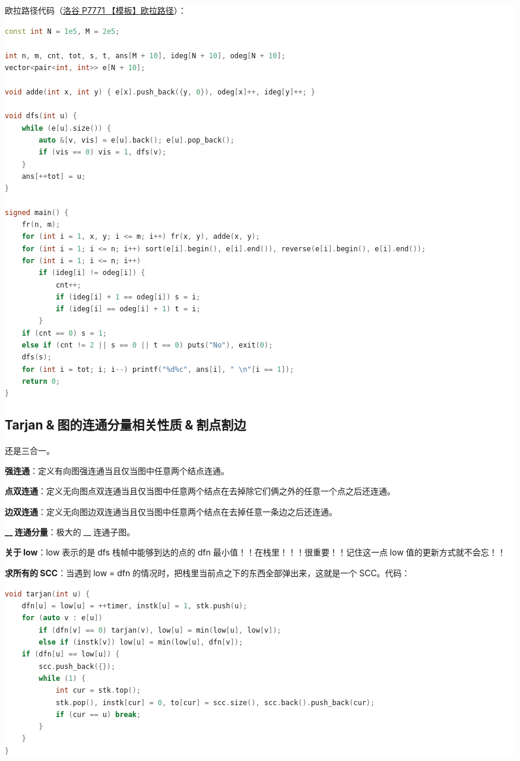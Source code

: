 欧拉路径代码（[洛谷 P7771 【模板】欧拉路径](https://www.luogu.com.cn/problem/P7771)）：
```cpp
const int N = 1e5, M = 2e5;

int n, m, cnt, tot, s, t, ans[M + 10], ideg[N + 10], odeg[N + 10];
vector<pair<int, int>> e[N + 10];

void adde(int x, int y) { e[x].push_back({y, 0}), odeg[x]++, ideg[y]++; }

void dfs(int u) {
    while (e[u].size()) {
        auto &[v, vis] = e[u].back(); e[u].pop_back();
        if (vis == 0) vis = 1, dfs(v);
    }
    ans[++tot] = u;
}

signed main() {
    fr(n, m);
    for (int i = 1, x, y; i <= m; i++) fr(x, y), adde(x, y);
    for (int i = 1; i <= n; i++) sort(e[i].begin(), e[i].end()), reverse(e[i].begin(), e[i].end());
    for (int i = 1; i <= n; i++)
        if (ideg[i] != odeg[i]) {
            cnt++;
            if (ideg[i] + 1 == odeg[i]) s = i;
            if (ideg[i] == odeg[i] + 1) t = i;
        }
    if (cnt == 0) s = 1;
    else if (cnt != 2 || s == 0 || t == 0) puts("No"), exit(0);
    dfs(s);
    for (int i = tot; i; i--) printf("%d%c", ans[i], " \n"[i == 1]);
    return 0;
}
```

## Tarjan & 图的连通分量相关性质 & 割点割边
还是三合一。

**强连通**：定义有向图强连通当且仅当图中任意两个结点连通。

**点双连通**：定义无向图点双连通当且仅当图中任意两个结点在去掉除它们俩之外的任意一个点之后还连通。

**边双连通**：定义无向图边双连通当且仅当图中任意两个结点在去掉任意一条边之后还连通。

**__ 连通分量**：极大的 __ 连通子图。

**关于 low**：low 表示的是 dfs 栈帧中能够到达的点的 dfn 最小值！！在栈里！！！很重要！！记住这一点 low 值的更新方式就不会忘！！

**求所有的 SCC**：当遇到 low = dfn 的情况时，把栈里当前点之下的东西全部弹出来，这就是一个 SCC。代码：
```cpp
void tarjan(int u) {
    dfn[u] = low[u] = ++timer, instk[u] = 1, stk.push(u);
    for (auto v : e[u])
        if (dfn[v] == 0) tarjan(v), low[u] = min(low[u], low[v]);
        else if (instk[v]) low[u] = min(low[u], dfn[v]);
    if (dfn[u] == low[u]) {
        scc.push_back({});
        while (1) {
            int cur = stk.top();
            stk.pop(), instk[cur] = 0, to[cur] = scc.size(), scc.back().push_back(cur);
            if (cur == u) break;
        }
    }
}
```
